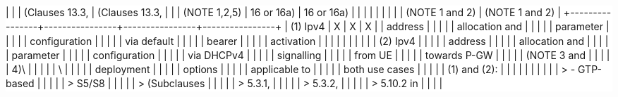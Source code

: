 |                |                | (Clauses 13.3, | (Clauses 13.3, |
|                | (NOTE 1,2,5)   | 16 or 16a)     | 16 or 16a)     |
|                |                |                |                |
|                |                | (NOTE 1 and 2) | (NOTE 1 and 2) |
+----------------+----------------+----------------+----------------+
| \(1\) Ipv4     | X              | X              | X              |
| address        |                |                |                |
| allocation and |                |                |                |
| parameter      |                |                |                |
| configuration  |                |                |                |
| via default    |                |                |                |
| bearer         |                |                |                |
| activation     |                |                |                |
|                |                |                |                |
| \(2\) Ipv4     |                |                |                |
| address        |                |                |                |
| allocation and |                |                |                |
| parameter      |                |                |                |
| configuration  |                |                |                |
| via DHCPv4     |                |                |                |
| signalling     |                |                |                |
| from UE        |                |                |                |
| towards P-GW   |                |                |                |
| (NOTE 3 and    |                |                |                |
| 4)\            |                |                |                |
| \              |                |                |                |
| deployment     |                |                |                |
| options        |                |                |                |
| applicable to  |                |                |                |
| both use cases |                |                |                |
| (1) and (2):   |                |                |                |
|                |                |                |                |
| > \- GTP-based |                |                |                |
| > S5/S8        |                |                |                |
| > (Subclauses  |                |                |                |
| > 5.3.1,       |                |                |                |
| > 5.3.2,       |                |                |                |
| > 5.10.2 in    |                |                |                |